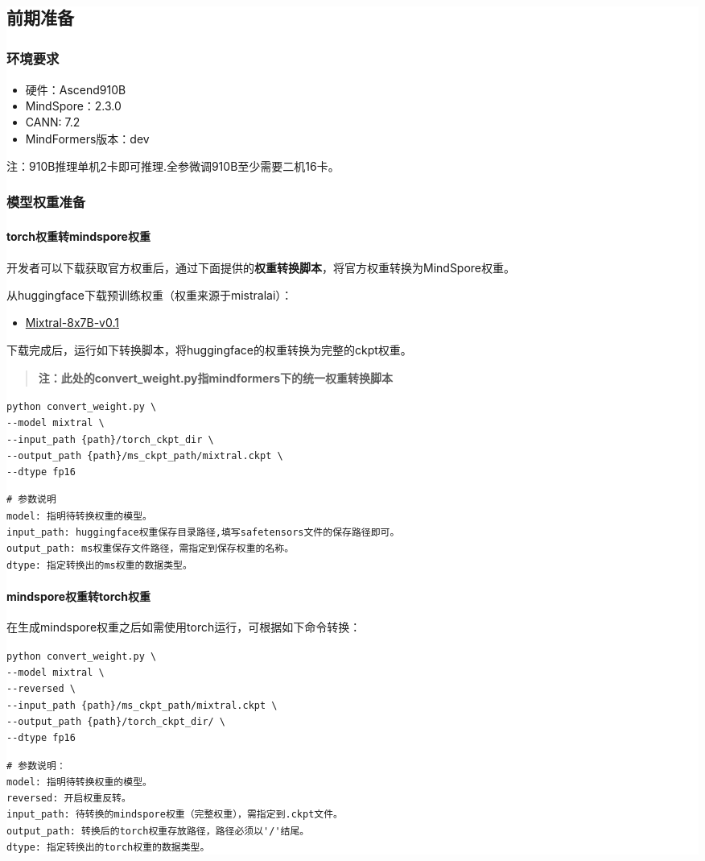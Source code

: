 ## 前期准备

### 环境要求

- 硬件：Ascend910B
- MindSpore：2.3.0
- CANN: 7.2
- MindFormers版本：dev

注：910B推理单机2卡即可推理.全参微调910B至少需要二机16卡。

### 模型权重准备

#### torch权重转mindspore权重

开发者可以下载获取官方权重后，通过下面提供的**权重转换脚本**，将官方权重转换为MindSpore权重。

从huggingface下载预训练权重（权重来源于mistralai）：

- [Mixtral-8x7B-v0.1](https://huggingface.co/mistralai/Mixtral-8x7B-v0.1)

下载完成后，运行如下转换脚本，将huggingface的权重转换为完整的ckpt权重。

> **注：此处的convert_weight.py指mindformers下的统一权重转换脚本**

```shell
python convert_weight.py \
--model mixtral \
--input_path {path}/torch_ckpt_dir \
--output_path {path}/ms_ckpt_path/mixtral.ckpt \
--dtype fp16
```

```text
# 参数说明
model: 指明待转换权重的模型。
input_path: huggingface权重保存目录路径,填写safetensors文件的保存路径即可。
output_path: ms权重保存文件路径，需指定到保存权重的名称。
dtype: 指定转换出的ms权重的数据类型。
```

#### mindspore权重转torch权重

在生成mindspore权重之后如需使用torch运行，可根据如下命令转换：

```shell
python convert_weight.py \
--model mixtral \
--reversed \
--input_path {path}/ms_ckpt_path/mixtral.ckpt \
--output_path {path}/torch_ckpt_dir/ \
--dtype fp16
```

```text
# 参数说明：
model: 指明待转换权重的模型。
reversed: 开启权重反转。
input_path: 待转换的mindspore权重（完整权重），需指定到.ckpt文件。
output_path: 转换后的torch权重存放路径，路径必须以'/'结尾。
dtype: 指定转换出的torch权重的数据类型。
```

